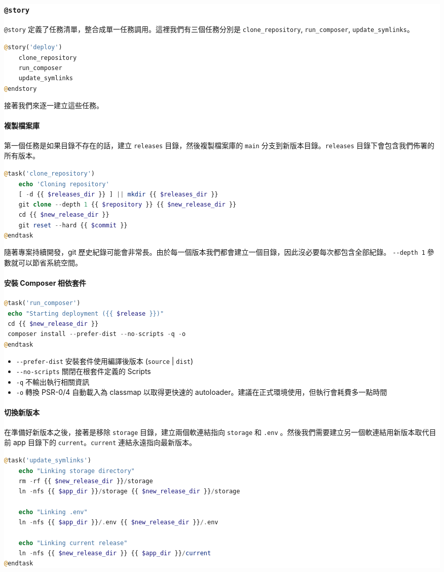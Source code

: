 ### `@story`

`@story` 定義了任務清單，整合成單一任務調用。這裡我們有三個任務分別是 `clone_repository`, `run_composer`, `update_symlinks`。

```php
@story('deploy')
    clone_repository
    run_composer
    update_symlinks
@endstory
```

接著我們來逐一建立這些任務。

#### 複製檔案庫

第一個任務是如果目錄不存在的話，建立 `releases` 目錄，然後複製檔案庫的 `main` 分支到新版本目錄。`releases` 目錄下會包含我們佈署的所有版本。

```php
@task('clone_repository')
    echo 'Cloning repository'
    [ -d {{ $releases_dir }} ] || mkdir {{ $releases_dir }}
    git clone --depth 1 {{ $repository }} {{ $new_release_dir }}
    cd {{ $new_release_dir }}
    git reset --hard {{ $commit }}
@endtask
```

隨著專案持續開發，git 歷史紀錄可能會非常長。由於每一個版本我們都會建立一個目錄，因此沒必要每次都包含全部紀錄。 `--depth 1` 參數就可以節省系統空間。

#### 安裝 Composer 相依套件

```php
@task('run_composer')
 echo "Starting deployment ({{ $release }})"
 cd {{ $new_release_dir }}
 composer install --prefer-dist --no-scripts -q -o
@endtask
```

- `--prefer-dist` 安裝套件使用編譯後版本 (`source` | `dist`)
- `--no-scripts` 關閉在根套件定義的 Scripts
- `-q` 不輸出執行相關資訊
- `-o` 轉換 PSR-0/4 自動載入為 classmap 以取得更快速的 autoloader。建議在正式環境使用，但執行會耗費多一點時間

#### 切換新版本

在準備好新版本之後，接著是移除 `storage` 目錄，建立兩個軟連結指向 `storage` 和 `.env` 。然後我們需要建立另一個軟連結用新版本取代目前 app 目錄下的 `current`。`current` 連結永遠指向最新版本。

```php
@task('update_symlinks')
    echo "Linking storage directory"
    rm -rf {{ $new_release_dir }}/storage
    ln -nfs {{ $app_dir }}/storage {{ $new_release_dir }}/storage

    echo "Linking .env"
    ln -nfs {{ $app_dir }}/.env {{ $new_release_dir }}/.env

    echo "Linking current release"
    ln -nfs {{ $new_release_dir }} {{ $app_dir }}/current
@endtask
```
